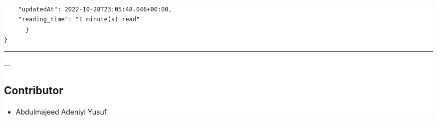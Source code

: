 ```
    "updatedAt": 2022-10-28T23:05:48.046+00:00,
    "reading_time": "1 minute(s) read"
      }
}
```
---

...

## Contributor
- Abdulmajeed Adeniyi Yusuf